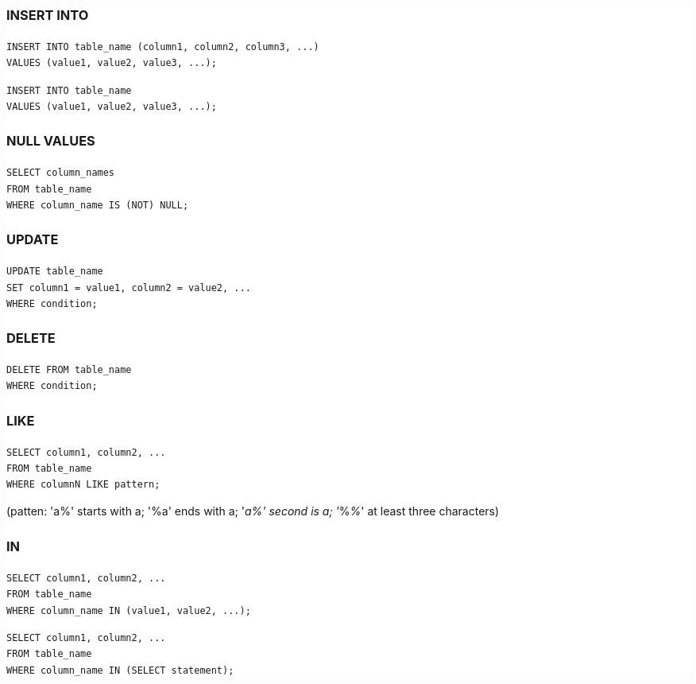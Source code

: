 ### INSERT INTO

```
INSERT INTO table_name (column1, column2, column3, ...)
VALUES (value1, value2, value3, ...);
```

```
INSERT INTO table_name
VALUES (value1, value2, value3, ...);
```

### NULL VALUES

```
SELECT column_names
FROM table_name
WHERE column_name IS (NOT) NULL;
```

### UPDATE

```
UPDATE table_name 
SET column1 = value1, column2 = value2, ...
WHERE condition;
```

### DELETE

```
DELETE FROM table_name
WHERE condition;
```

### LIKE

```
SELECT column1, column2, ...
FROM table_name
WHERE columnN LIKE pattern;
```
(patten: 'a%' starts with a; '%a' ends with a; '_a%' second is a; '_%_%_' at least three characters)

### IN

```
SELECT column1, column2, ...
FROM table_name
WHERE column_name IN (value1, value2, ...);
```

```
SELECT column1, column2, ...
FROM table_name
WHERE column_name IN (SELECT statement);
```
